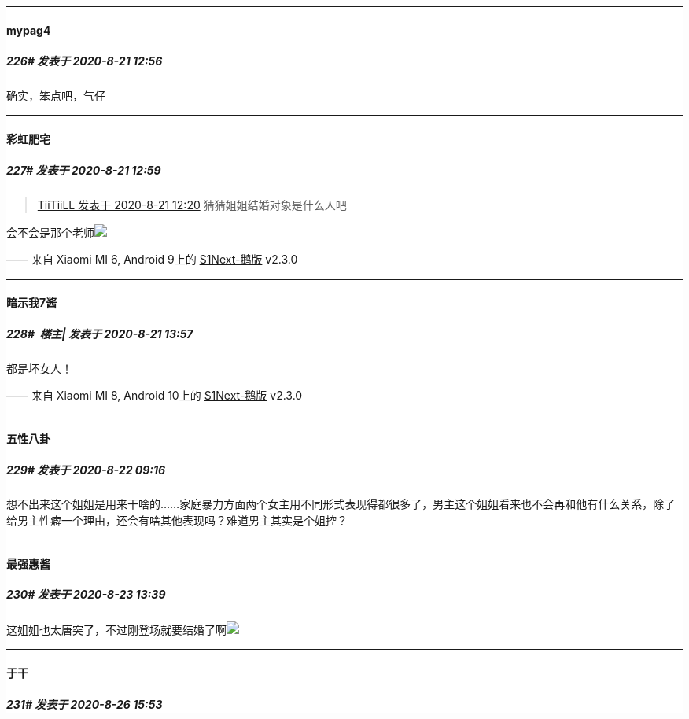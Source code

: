 
-----

####  mypag4  
##### 226#       发表于 2020-8-21 12:56


确实，笨点吧，气仔


-----

####  彩虹肥宅  
##### 227#       发表于 2020-8-21 12:59


<blockquote><a href="httphttps://bbs.saraba1st.com/2b/forum.php?mod=redirect&amp;goto=findpost&amp;pid=48504893&amp;ptid=1843338" target="_blank">TiiTiiLL 发表于 2020-8-21 12:20</a>
猜猜姐姐结婚对象是什么人吧</blockquote>
会不会是那个老师<img src="https://static.saraba1st.com/image/smiley/face2017/037.png" referrerpolicy="no-referrer">

—— 来自 Xiaomi MI 6, Android 9上的 [S1Next-鹅版](https://github.com/ykrank/S1-Next/releases) v2.3.0


-----

####  暗示我7酱  
##### 228#         楼主| 发表于 2020-8-21 13:57


都是坏女人！

—— 来自 Xiaomi MI 8, Android 10上的 [S1Next-鹅版](https://github.com/ykrank/S1-Next/releases) v2.3.0


-----

####  五性八卦  
##### 229#       发表于 2020-8-22 09:16


想不出来这个姐姐是用来干啥的……家庭暴力方面两个女主用不同形式表现得都很多了，男主这个姐姐看来也不会再和他有什么关系，除了给男主性癖一个理由，还会有啥其他表现吗？难道男主其实是个姐控？


-----

####  最强惠酱  
##### 230#       发表于 2020-8-23 13:39


这姐姐也太唐突了，不过刚登场就要结婚了啊<img src="https://static.saraba1st.com/image/smiley/face2017/066.png" referrerpolicy="no-referrer">


-----

####  于干  
##### 231#       发表于 2020-8-26 15:53
